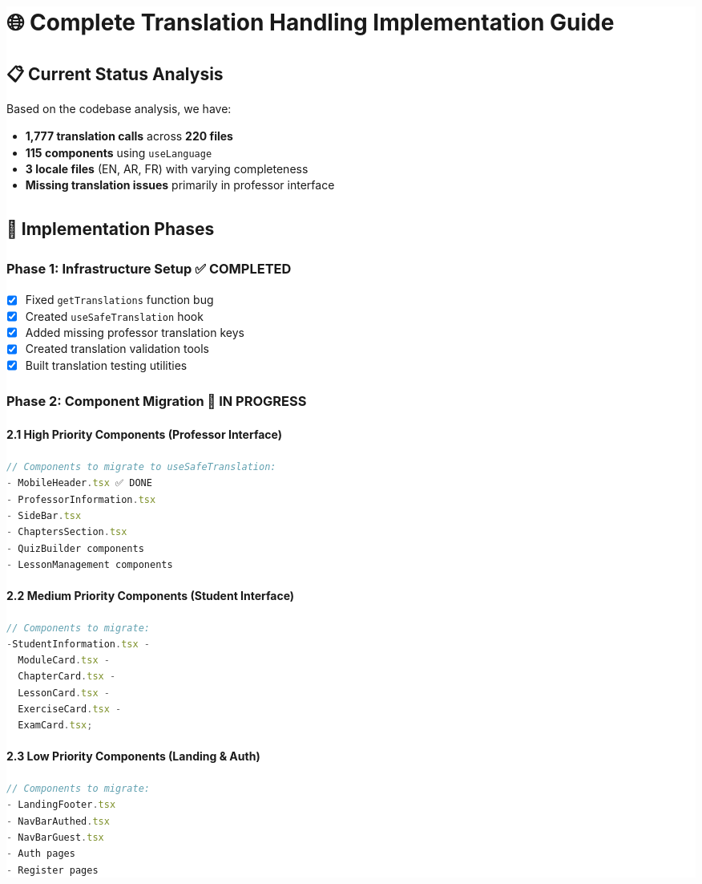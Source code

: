 # 🌐 Complete Translation Handling Implementation Guide

## 📋 **Current Status Analysis**

Based on the codebase analysis, we have:

- **1,777 translation calls** across **220 files**
- **115 components** using `useLanguage`
- **3 locale files** (EN, AR, FR) with varying completeness
- **Missing translation issues** primarily in professor interface

## 🎯 **Implementation Phases**

### **Phase 1: Infrastructure Setup** ✅ **COMPLETED**

- [x] Fixed `getTranslations` function bug
- [x] Created `useSafeTranslation` hook
- [x] Added missing professor translation keys
- [x] Created translation validation tools
- [x] Built translation testing utilities

### **Phase 2: Component Migration** 🔄 **IN PROGRESS**

#### 2.1 **High Priority Components** (Professor Interface)

```typescript
// Components to migrate to useSafeTranslation:
- MobileHeader.tsx ✅ DONE
- ProfessorInformation.tsx
- SideBar.tsx
- ChaptersSection.tsx
- QuizBuilder components
- LessonManagement components
```

#### 2.2 **Medium Priority Components** (Student Interface)

```typescript
// Components to migrate:
-StudentInformation.tsx -
  ModuleCard.tsx -
  ChapterCard.tsx -
  LessonCard.tsx -
  ExerciseCard.tsx -
  ExamCard.tsx;
```

#### 2.3 **Low Priority Components** (Landing & Auth)

```typescript
// Components to migrate:
- LandingFooter.tsx
- NavBarAuthed.tsx
- NavBarGuest.tsx
- Auth pages
- Register pages
```
